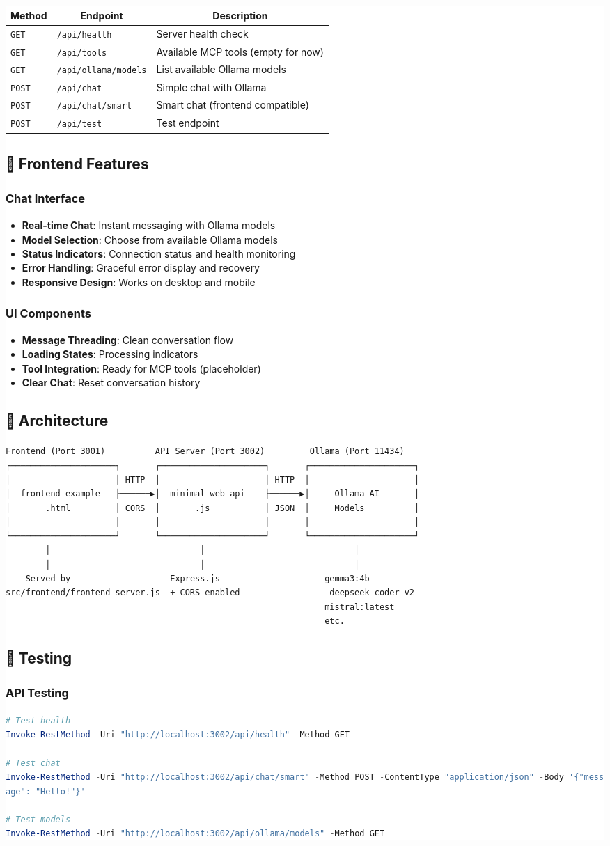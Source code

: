 | Method | Endpoint | Description |
|--------|----------|-------------|
| `GET` | `/api/health` | Server health check |
| `GET` | `/api/tools` | Available MCP tools (empty for now) |
| `GET` | `/api/ollama/models` | List available Ollama models |
| `POST` | `/api/chat` | Simple chat with Ollama |
| `POST` | `/api/chat/smart` | Smart chat (frontend compatible) |
| `POST` | `/api/test` | Test endpoint |

## 🎯 Frontend Features

### Chat Interface
- **Real-time Chat**: Instant messaging with Ollama models
- **Model Selection**: Choose from available Ollama models
- **Status Indicators**: Connection status and health monitoring
- **Error Handling**: Graceful error display and recovery
- **Responsive Design**: Works on desktop and mobile

### UI Components
- **Message Threading**: Clean conversation flow
- **Loading States**: Processing indicators
- **Tool Integration**: Ready for MCP tools (placeholder)
- **Clear Chat**: Reset conversation history

## 🔧 Architecture

```
Frontend (Port 3001)          API Server (Port 3002)         Ollama (Port 11434)
┌─────────────────────┐       ┌─────────────────────┐       ┌─────────────────────┐
│                     │ HTTP  │                     │ HTTP  │                     │
│  frontend-example   ├──────▶│  minimal-web-api    ├──────▶│     Ollama AI       │
│       .html         │ CORS  │       .js           │ JSON  │     Models          │
│                     │       │                     │       │                     │
└─────────────────────┘       └─────────────────────┘       └─────────────────────┘
        │                              │                              │
        │                              │                              │
    Served by                    Express.js                     gemma3:4b
src/frontend/frontend-server.js  + CORS enabled                  deepseek-coder-v2
                                                                mistral:latest
                                                                etc.
```

## 🧪 Testing

### API Testing
```powershell
# Test health
Invoke-RestMethod -Uri "http://localhost:3002/api/health" -Method GET

# Test chat
Invoke-RestMethod -Uri "http://localhost:3002/api/chat/smart" -Method POST -ContentType "application/json" -Body '{"message": "Hello!"}'

# Test models
Invoke-RestMethod -Uri "http://localhost:3002/api/ollama/models" -Method GET
```

